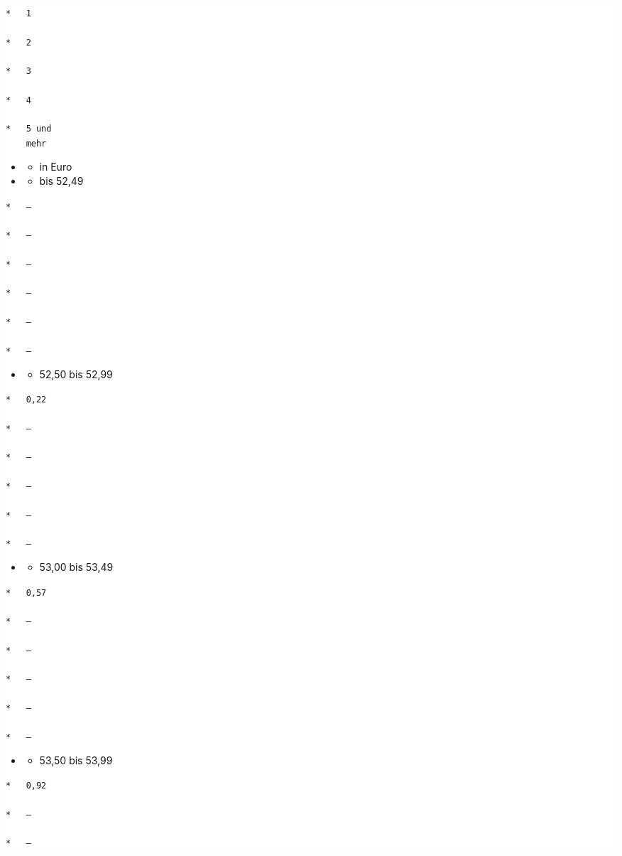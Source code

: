     *   1

    *   2

    *   3

    *   4

    *   5 und
        mehr


*    *   in Euro


*    *   bis 52,49

    *   –

    *   –

    *   –

    *   –

    *   –

    *   –


*    *   52,50 bis 52,99

    *   0,22

    *   –

    *   –

    *   –

    *   –

    *   –


*    *   53,00 bis 53,49

    *   0,57

    *   –

    *   –

    *   –

    *   –

    *   –


*    *   53,50 bis 53,99

    *   0,92

    *   –

    *   –
